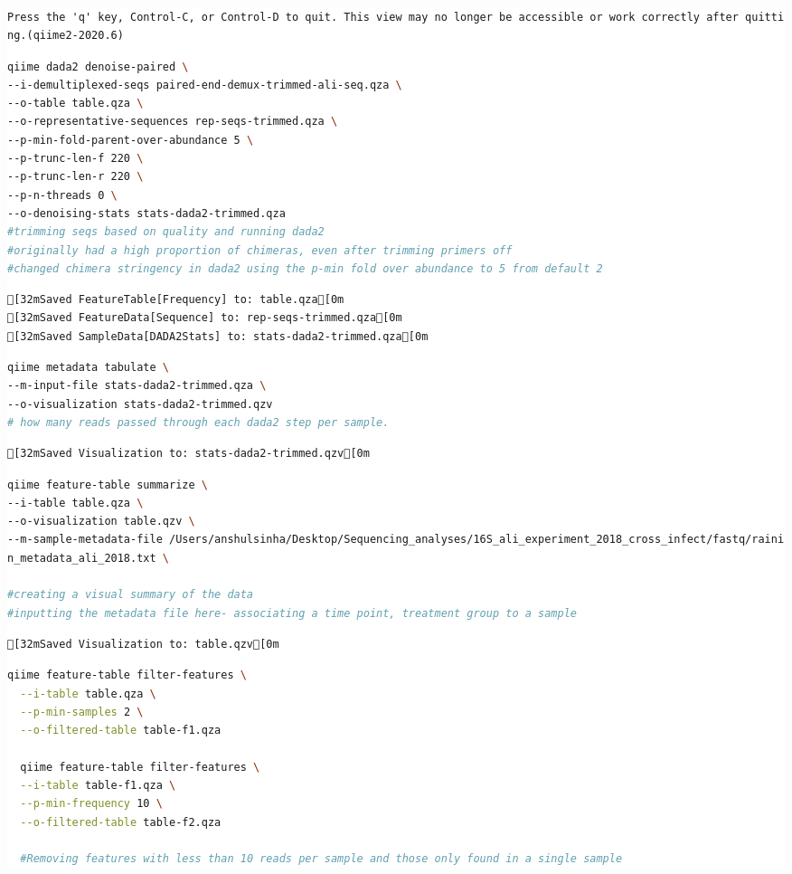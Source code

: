     Press the 'q' key, Control-C, or Control-D to quit. This view may no longer be accessible or work correctly after quitting.(qiime2-2020.6) 


```bash
qiime dada2 denoise-paired \
--i-demultiplexed-seqs paired-end-demux-trimmed-ali-seq.qza \
--o-table table.qza \
--o-representative-sequences rep-seqs-trimmed.qza \
--p-min-fold-parent-over-abundance 5 \
--p-trunc-len-f 220 \
--p-trunc-len-r 220 \
--p-n-threads 0 \
--o-denoising-stats stats-dada2-trimmed.qza
#trimming seqs based on quality and running dada2
#originally had a high proportion of chimeras, even after trimming primers off
#changed chimera stringency in dada2 using the p-min fold over abundance to 5 from default 2 
```

    [32mSaved FeatureTable[Frequency] to: table.qza[0m
    [32mSaved FeatureData[Sequence] to: rep-seqs-trimmed.qza[0m
    [32mSaved SampleData[DADA2Stats] to: stats-dada2-trimmed.qza[0m



```bash
qiime metadata tabulate \
--m-input-file stats-dada2-trimmed.qza \
--o-visualization stats-dada2-trimmed.qzv
# how many reads passed through each dada2 step per sample.

```

    [32mSaved Visualization to: stats-dada2-trimmed.qzv[0m



```bash
qiime feature-table summarize \
--i-table table.qza \
--o-visualization table.qzv \
--m-sample-metadata-file /Users/anshulsinha/Desktop/Sequencing_analyses/16S_ali_experiment_2018_cross_infect/fastq/rainin_metadata_ali_2018.txt \

#creating a visual summary of the data
#inputting the metadata file here- associating a time point, treatment group to a sample
```

    [32mSaved Visualization to: table.qzv[0m



```bash
qiime feature-table filter-features \
  --i-table table.qza \
  --p-min-samples 2 \
  --o-filtered-table table-f1.qza
  
  qiime feature-table filter-features \
  --i-table table-f1.qza \
  --p-min-frequency 10 \
  --o-filtered-table table-f2.qza
  
  #Removing features with less than 10 reads per sample and those only found in a single sample
```
